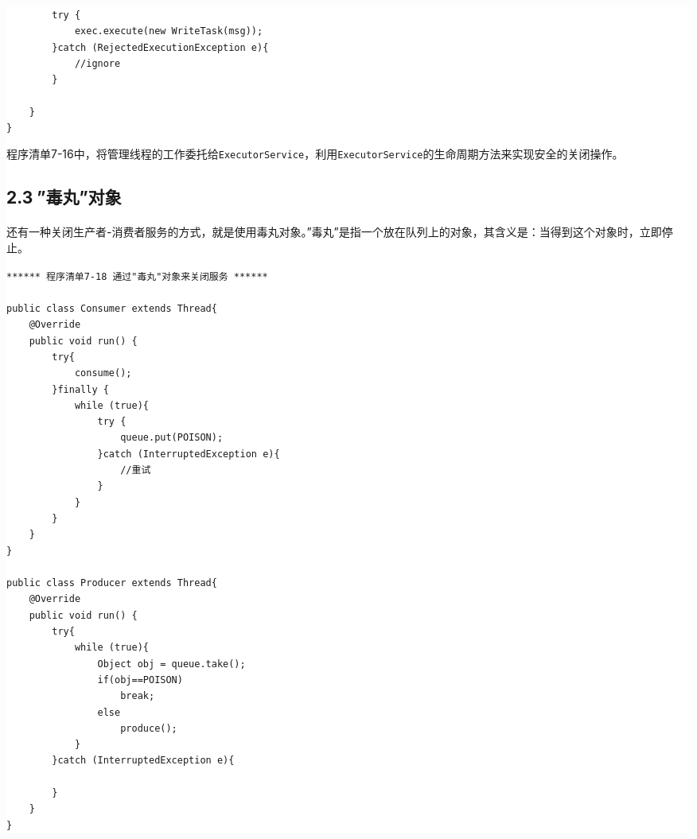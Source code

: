 ```
        try {
            exec.execute(new WriteTask(msg));
        }catch (RejectedExecutionException e){
            //ignore
        }
        
    }
}
```

程序清单7-16中，将管理线程的工作委托给`ExecutorService`，利用`ExecutorService`的生命周期方法来实现安全的关闭操作。



## 2.3 ”毒丸”对象

还有一种关闭生产者-消费者服务的方式，就是使用毒丸对象。”毒丸”是指一个放在队列上的对象，其含义是：当得到这个对象时，立即停止。

```
****** 程序清单7-18 通过"毒丸"对象来关闭服务 ******

public class Consumer extends Thread{
    @Override
    public void run() {
        try{
            consume();
        }finally {
            while (true){
                try {
                    queue.put(POISON);
                }catch (InterruptedException e){
                    //重试
                }
            }
        }
    }
}

public class Producer extends Thread{
    @Override
    public void run() {
        try{
            while (true){
                Object obj = queue.take();
                if(obj==POISON)
                    break;
                else 
                    produce();
            }
        }catch (InterruptedException e){
            
        }
    }
}
```
